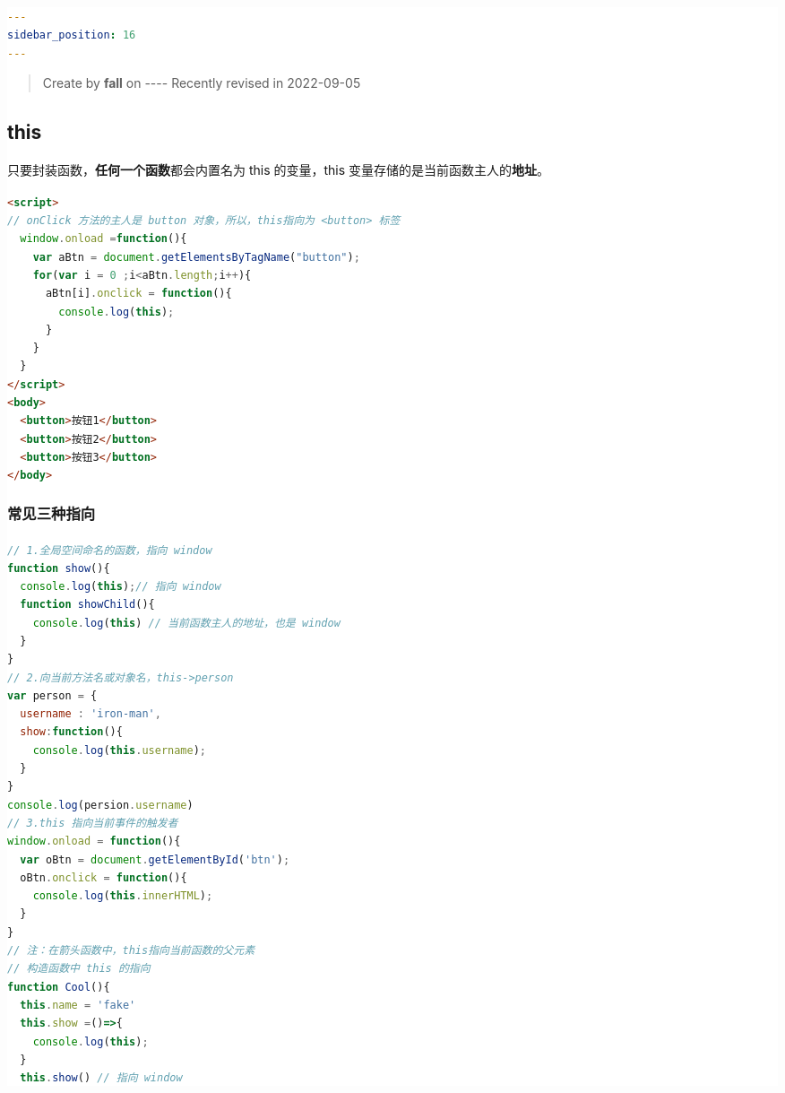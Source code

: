 ```yaml
---
sidebar_position: 16
---
```


> Create by **fall** on ----
> Recently revised in 2022-09-05

## this

只要封装函数，**任何一个函数**都会内置名为 this 的变量，this 变量存储的是当前函数主人的**地址**。

```html
<script>
// onClick 方法的主人是 button 对象，所以，this指向为 <button> 标签
  window.onload =function(){
    var aBtn = document.getElementsByTagName("button");
    for(var i = 0 ;i<aBtn.length;i++){
      aBtn[i].onclick = function(){
        console.log(this);
      }  
    } 
  }
</script>
<body>
  <button>按钮1</button>
  <button>按钮2</button>
  <button>按钮3</button>
</body>
```

### 常见三种指向

```javascript
// 1.全局空间命名的函数，指向 window
function show(){
  console.log(this);// 指向 window
  function showChild(){
    console.log(this) // 当前函数主人的地址，也是 window
  }
}
// 2.向当前方法名或对象名，this->person
var person = {
  username : 'iron-man',
  show:function(){
    console.log(this.username);
  }
}
console.log(persion.username)
// 3.this 指向当前事件的触发者
window.onload = function(){
  var oBtn = document.getElementById('btn');
  oBtn.onclick = function(){
    console.log(this.innerHTML);
  }
}
// 注：在箭头函数中，this指向当前函数的父元素
// 构造函数中 this 的指向
function Cool(){
  this.name = 'fake'
  this.show =()=>{
    console.log(this);
  }
  this.show() // 指向 window
```